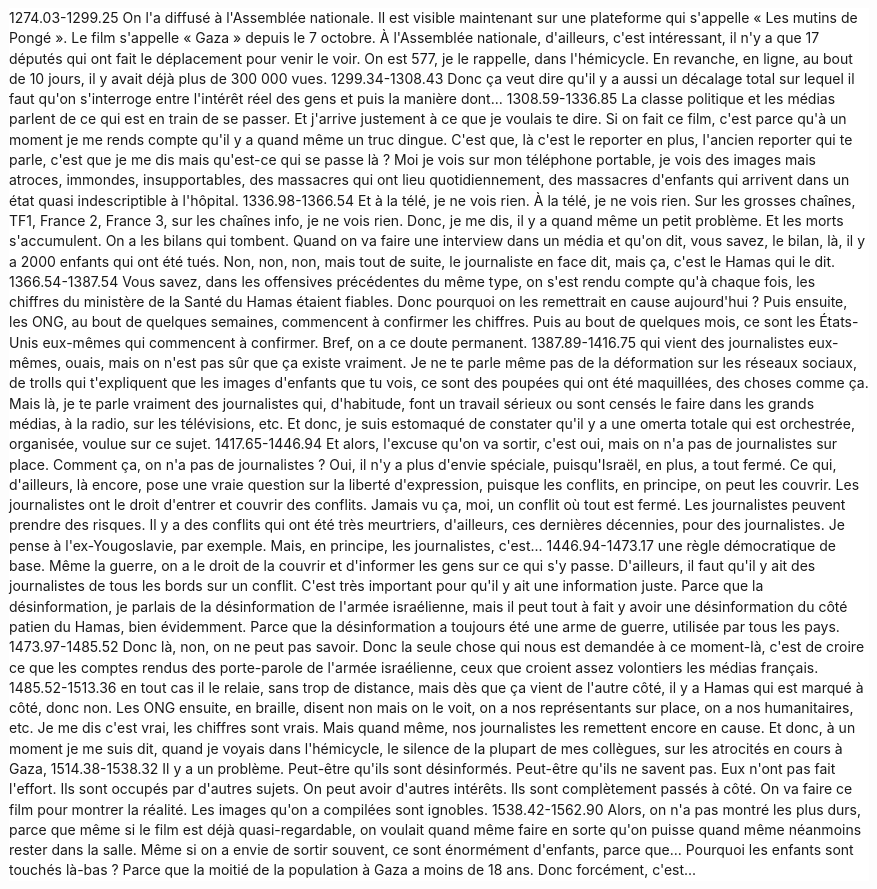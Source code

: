 1274.03-1299.25   On l'a diffusé à l'Assemblée nationale. Il est visible maintenant sur une plateforme qui s'appelle « Les mutins de Pongé ». Le film s'appelle « Gaza » depuis le 7 octobre. À l'Assemblée nationale, d'ailleurs, c'est intéressant, il n'y a que 17 députés qui ont fait le déplacement pour venir le voir. On est 577, je le rappelle, dans l'hémicycle. En revanche, en ligne, au bout de 10 jours, il y avait déjà plus de 300 000 vues.
1299.34-1308.43   Donc ça veut dire qu'il y a aussi un décalage total sur lequel il faut qu'on s'interroge entre l'intérêt réel des gens et puis la manière dont...
1308.59-1336.85   La classe politique et les médias parlent de ce qui est en train de se passer. Et j'arrive justement à ce que je voulais te dire. Si on fait ce film, c'est parce qu'à un moment je me rends compte qu'il y a quand même un truc dingue. C'est que, là c'est le reporter en plus, l'ancien reporter qui te parle, c'est que je me dis mais qu'est-ce qui se passe là ? Moi je vois sur mon téléphone portable, je vois des images mais atroces, immondes, insupportables, des massacres qui ont lieu quotidiennement, des massacres d'enfants qui arrivent dans un état quasi indescriptible à l'hôpital.
1336.98-1366.54   Et à la télé, je ne vois rien. À la télé, je ne vois rien. Sur les grosses chaînes, TF1, France 2, France 3, sur les chaînes info, je ne vois rien. Donc, je me dis, il y a quand même un petit problème. Et les morts s'accumulent. On a les bilans qui tombent. Quand on va faire une interview dans un média et qu'on dit, vous savez, le bilan, là, il y a 2000 enfants qui ont été tués. Non, non, non, mais tout de suite, le journaliste en face dit, mais ça, c'est le Hamas qui le dit.
1366.54-1387.54   Vous savez, dans les offensives précédentes du même type, on s'est rendu compte qu'à chaque fois, les chiffres du ministère de la Santé du Hamas étaient fiables. Donc pourquoi on les remettrait en cause aujourd'hui ? Puis ensuite, les ONG, au bout de quelques semaines, commencent à confirmer les chiffres. Puis au bout de quelques mois, ce sont les États-Unis eux-mêmes qui commencent à confirmer. Bref, on a ce doute permanent.
1387.89-1416.75   qui vient des journalistes eux-mêmes, ouais, mais on n'est pas sûr que ça existe vraiment. Je ne te parle même pas de la déformation sur les réseaux sociaux, de trolls qui t'expliquent que les images d'enfants que tu vois, ce sont des poupées qui ont été maquillées, des choses comme ça. Mais là, je te parle vraiment des journalistes qui, d'habitude, font un travail sérieux ou sont censés le faire dans les grands médias, à la radio, sur les télévisions, etc. Et donc, je suis estomaqué de constater qu'il y a une omerta totale qui est orchestrée, organisée, voulue sur ce sujet.
1417.65-1446.94   Et alors, l'excuse qu'on va sortir, c'est oui, mais on n'a pas de journalistes sur place. Comment ça, on n'a pas de journalistes ? Oui, il n'y a plus d'envie spéciale, puisqu'Israël, en plus, a tout fermé. Ce qui, d'ailleurs, là encore, pose une vraie question sur la liberté d'expression, puisque les conflits, en principe, on peut les couvrir. Les journalistes ont le droit d'entrer et couvrir des conflits. Jamais vu ça, moi, un conflit où tout est fermé. Les journalistes peuvent prendre des risques. Il y a des conflits qui ont été très meurtriers, d'ailleurs, ces dernières décennies, pour des journalistes. Je pense à l'ex-Yougoslavie, par exemple. Mais, en principe, les journalistes, c'est...
1446.94-1473.17   une règle démocratique de base. Même la guerre, on a le droit de la couvrir et d'informer les gens sur ce qui s'y passe. D'ailleurs, il faut qu'il y ait des journalistes de tous les bords sur un conflit. C'est très important pour qu'il y ait une information juste. Parce que la désinformation, je parlais de la désinformation de l'armée israélienne, mais il peut tout à fait y avoir une désinformation du côté patien du Hamas, bien évidemment. Parce que la désinformation a toujours été une arme de guerre, utilisée par tous les pays.
1473.97-1485.52   Donc là, non, on ne peut pas savoir. Donc la seule chose qui nous est demandée à ce moment-là, c'est de croire ce que les comptes rendus des porte-parole de l'armée israélienne, ceux que croient assez volontiers les médias français.
1485.52-1513.36   en tout cas il le relaie, sans trop de distance, mais dès que ça vient de l'autre côté, il y a Hamas qui est marqué à côté, donc non. Les ONG ensuite, en braille, disent non mais on le voit, on a nos représentants sur place, on a nos humanitaires, etc. Je me dis c'est vrai, les chiffres sont vrais. Mais quand même, nos journalistes les remettent encore en cause. Et donc, à un moment je me suis dit, quand je voyais dans l'hémicycle, le silence de la plupart de mes collègues, sur les atrocités en cours à Gaza,
1514.38-1538.32   Il y a un problème. Peut-être qu'ils sont désinformés. Peut-être qu'ils ne savent pas. Eux n'ont pas fait l'effort. Ils sont occupés par d'autres sujets. On peut avoir d'autres intérêts. Ils sont complètement passés à côté. On va faire ce film pour montrer la réalité. Les images qu'on a compilées sont ignobles.
1538.42-1562.90   Alors, on n'a pas montré les plus durs, parce que même si le film est déjà quasi-regardable, on voulait quand même faire en sorte qu'on puisse quand même néanmoins rester dans la salle. Même si on a envie de sortir souvent, ce sont énormément d'enfants, parce que... Pourquoi les enfants sont touchés là-bas ? Parce que la moitié de la population à Gaza a moins de 18 ans. Donc forcément, c'est...